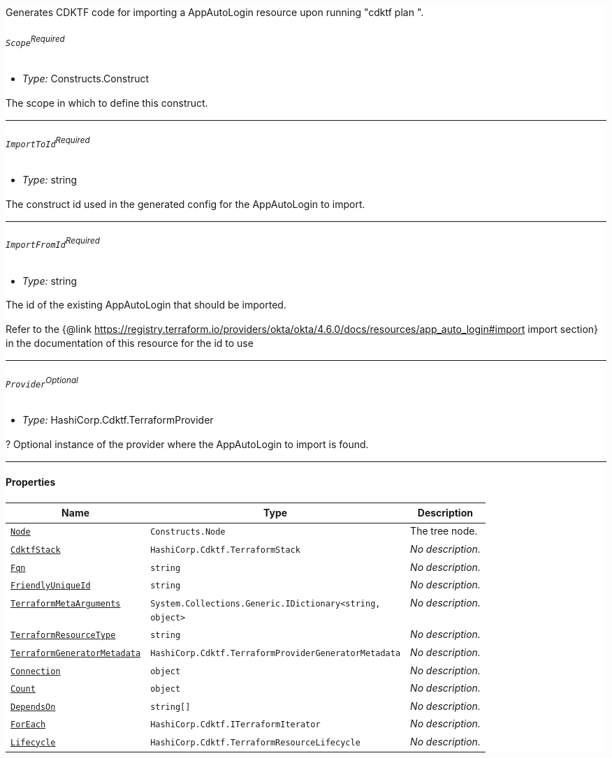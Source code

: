 Generates CDKTF code for importing a AppAutoLogin resource upon running "cdktf plan <stack-name>".

###### `Scope`<sup>Required</sup> <a name="Scope" id="@cdktf/provider-okta.appAutoLogin.AppAutoLogin.generateConfigForImport.parameter.scope"></a>

- *Type:* Constructs.Construct

The scope in which to define this construct.

---

###### `ImportToId`<sup>Required</sup> <a name="ImportToId" id="@cdktf/provider-okta.appAutoLogin.AppAutoLogin.generateConfigForImport.parameter.importToId"></a>

- *Type:* string

The construct id used in the generated config for the AppAutoLogin to import.

---

###### `ImportFromId`<sup>Required</sup> <a name="ImportFromId" id="@cdktf/provider-okta.appAutoLogin.AppAutoLogin.generateConfigForImport.parameter.importFromId"></a>

- *Type:* string

The id of the existing AppAutoLogin that should be imported.

Refer to the {@link https://registry.terraform.io/providers/okta/okta/4.6.0/docs/resources/app_auto_login#import import section} in the documentation of this resource for the id to use

---

###### `Provider`<sup>Optional</sup> <a name="Provider" id="@cdktf/provider-okta.appAutoLogin.AppAutoLogin.generateConfigForImport.parameter.provider"></a>

- *Type:* HashiCorp.Cdktf.TerraformProvider

? Optional instance of the provider where the AppAutoLogin to import is found.

---

#### Properties <a name="Properties" id="Properties"></a>

| **Name** | **Type** | **Description** |
| --- | --- | --- |
| <code><a href="#@cdktf/provider-okta.appAutoLogin.AppAutoLogin.property.node">Node</a></code> | <code>Constructs.Node</code> | The tree node. |
| <code><a href="#@cdktf/provider-okta.appAutoLogin.AppAutoLogin.property.cdktfStack">CdktfStack</a></code> | <code>HashiCorp.Cdktf.TerraformStack</code> | *No description.* |
| <code><a href="#@cdktf/provider-okta.appAutoLogin.AppAutoLogin.property.fqn">Fqn</a></code> | <code>string</code> | *No description.* |
| <code><a href="#@cdktf/provider-okta.appAutoLogin.AppAutoLogin.property.friendlyUniqueId">FriendlyUniqueId</a></code> | <code>string</code> | *No description.* |
| <code><a href="#@cdktf/provider-okta.appAutoLogin.AppAutoLogin.property.terraformMetaArguments">TerraformMetaArguments</a></code> | <code>System.Collections.Generic.IDictionary<string, object></code> | *No description.* |
| <code><a href="#@cdktf/provider-okta.appAutoLogin.AppAutoLogin.property.terraformResourceType">TerraformResourceType</a></code> | <code>string</code> | *No description.* |
| <code><a href="#@cdktf/provider-okta.appAutoLogin.AppAutoLogin.property.terraformGeneratorMetadata">TerraformGeneratorMetadata</a></code> | <code>HashiCorp.Cdktf.TerraformProviderGeneratorMetadata</code> | *No description.* |
| <code><a href="#@cdktf/provider-okta.appAutoLogin.AppAutoLogin.property.connection">Connection</a></code> | <code>object</code> | *No description.* |
| <code><a href="#@cdktf/provider-okta.appAutoLogin.AppAutoLogin.property.count">Count</a></code> | <code>object</code> | *No description.* |
| <code><a href="#@cdktf/provider-okta.appAutoLogin.AppAutoLogin.property.dependsOn">DependsOn</a></code> | <code>string[]</code> | *No description.* |
| <code><a href="#@cdktf/provider-okta.appAutoLogin.AppAutoLogin.property.forEach">ForEach</a></code> | <code>HashiCorp.Cdktf.ITerraformIterator</code> | *No description.* |
| <code><a href="#@cdktf/provider-okta.appAutoLogin.AppAutoLogin.property.lifecycle">Lifecycle</a></code> | <code>HashiCorp.Cdktf.TerraformResourceLifecycle</code> | *No description.* |
